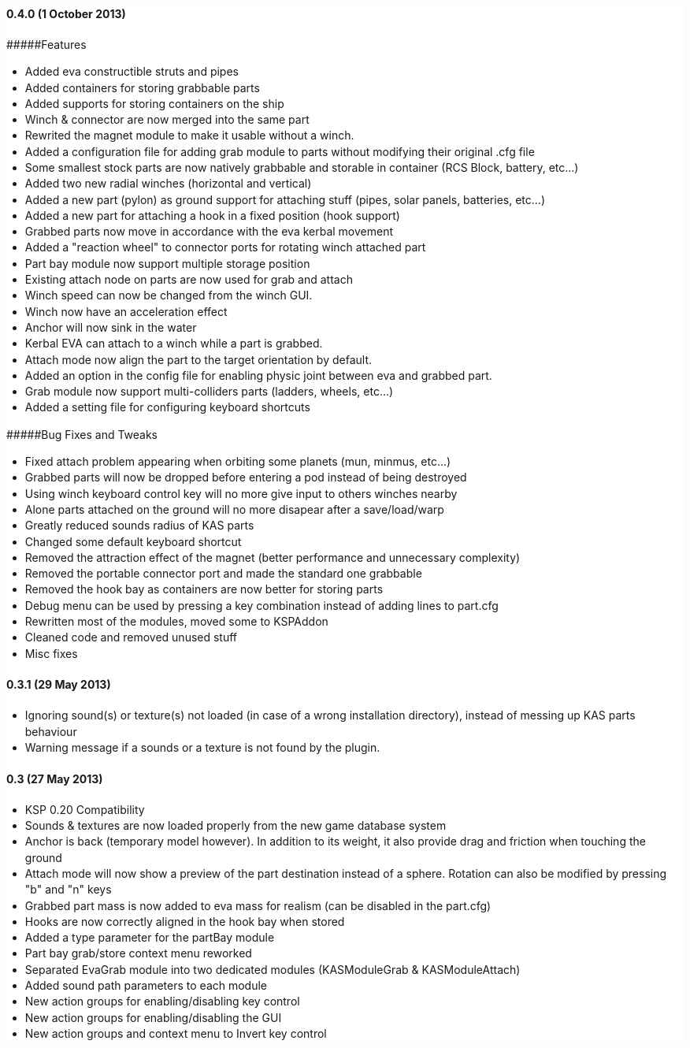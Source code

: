 #### 0.4.0 (1 October 2013)
#####Features
- Added eva constructible struts and pipes 
- Added containers for storing grabbable parts
- Added supports for storing containers on the ship
- Winch & connector are now merged into the same part
- Rewrited the magnet module to make it usable without a winch.
- Added a configuration file for adding grab module to parts without modifying their original .cfg file 
- Some smallest stock parts are now natively grabbable and storable in container (RCS Block, battery, etc...)
- Added two new radial winches (horizontal and vertical)
- Added a new part (pylon) as ground support for attaching stuff (pipes, solar panels, batteries, etc...)
- Added a new part for attaching a hook in a fixed position (hook support)
- Grabbed parts now move in accordance with the eva kerbal movement
- Added a "reaction wheel" to connector ports for rotating winch attached part
- Part bay module now support multiple storage position
- Existing attach node on parts are now used for grab and attach
- Winch speed can now be changed from the winch GUI.
- Winch now have an acceleration effect
- Anchor will now sink in the water
- Kerbal EVA can attach to a winch while a part is grabbed.
- Attach mode now align the part to the target orientation by default.
- Added an option in the config file for enabling physic joint between eva and grabbed part.
- Grab module now support multi-colliders parts (ladders, wheels, etc...)
- Added a setting file for configuring keyboard shortcuts

#####Bug Fixes and Tweaks
- Fixed attach problem appearing when orbiting some planets (mun, minmus, etc...)
- Grabbed parts will now be dropped before entering a pod instead of being destroyed
- Using winch keyboard control key will no more give input to others winches nearby
- Alone parts attached on the ground will no more disapear after a save/load/warp
- Greatly reduced sounds radius of KAS parts
- Changed some default keyboard shortcut
- Removed the attraction effect of the magnet (better performance and unnecessary complexity)
- Removed the portable connector port and made the standard one grabbable
- Removed the hook bay as containers are now better for storing parts
- Debug menu can be used by pressing a key combination instead of adding lines to part.cfg
- Rewritten most of the modules, moved some to KSPAddon
- Cleaned code and removed unused stuff
- Misc fixes

#### 0.3.1 (29 May 2013)
- Ignoring sound(s) or texture(s) not loaded (in case of a wrong installation directory), instead of messing up KAS parts behaviour
- Warning message if a sounds or a texture is not found by the plugin. 

#### 0.3 (27 May 2013)
 - KSP 0.20 Compatibility
 - Sounds & textures are now loaded properly from the new game database system
 - Anchor is back (temporary model however). In addition to its weight, it also provide drag and friction when touching the ground
 - Attach mode will now show a preview of the part destination instead of a sphere. Rotation can also be modified by pressing "b" and "n" keys
 - Grabbed part mass is now added to eva mass for realism (can be disabled in the part.cfg)
 - Hooks are now correctly aligned in the hook bay when stored
 - Added a type parameter for the partBay module
 - Part bay grab/store context menu reworked
 - Separated EvaGrab module into two dedicated modules (KASModuleGrab & KASModuleAttach)
 - Added sound path parameters to each module
 - New action groups for enabling/disabling key control
 - New action groups for enabling/disabling the GUI
 - New action groups and context menu to Invert key control